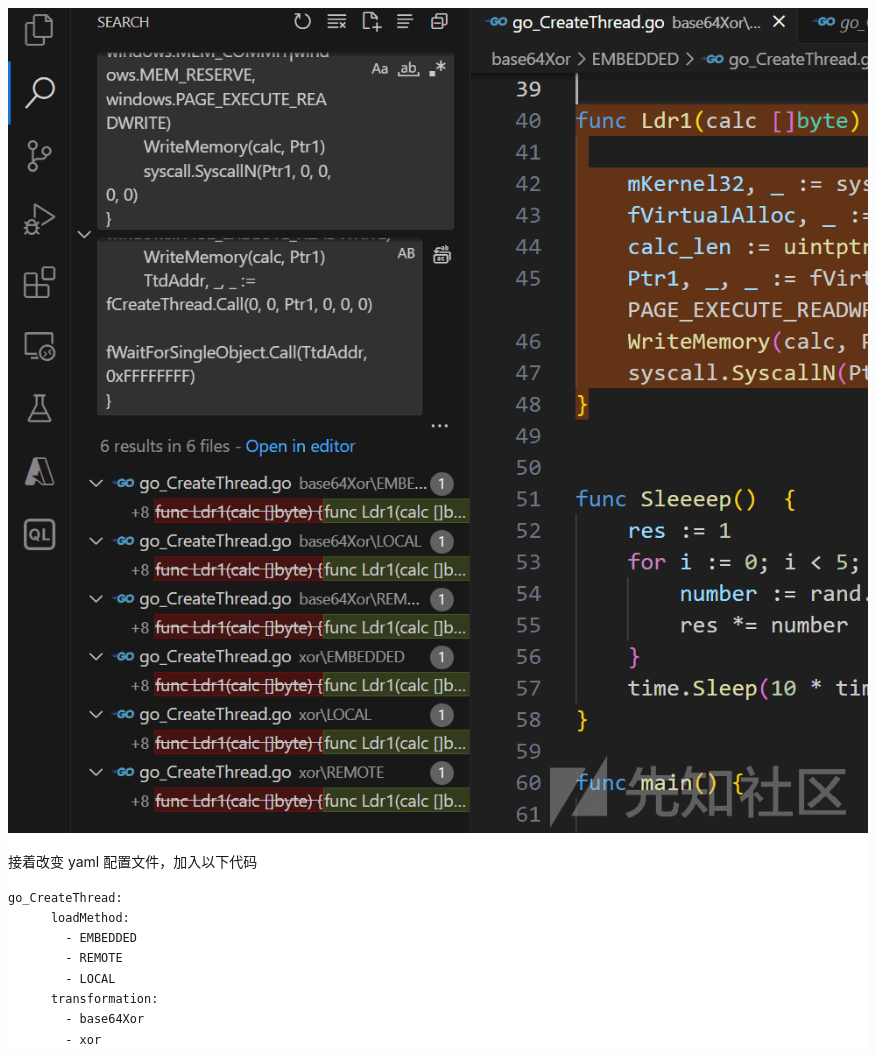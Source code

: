 [![](assets/1706254282-605d901fddf4262d132deebfedb65134.png)](https://xzfile.aliyuncs.com/media/upload/picture/20240125223108-613135bc-bb8e-1.png)

接着改变 yaml 配置文件，加入以下代码

```bash
go_CreateThread:
      loadMethod:
        - EMBEDDED
        - REMOTE
        - LOCAL
      transformation:
        - base64Xor
        - xor
```
